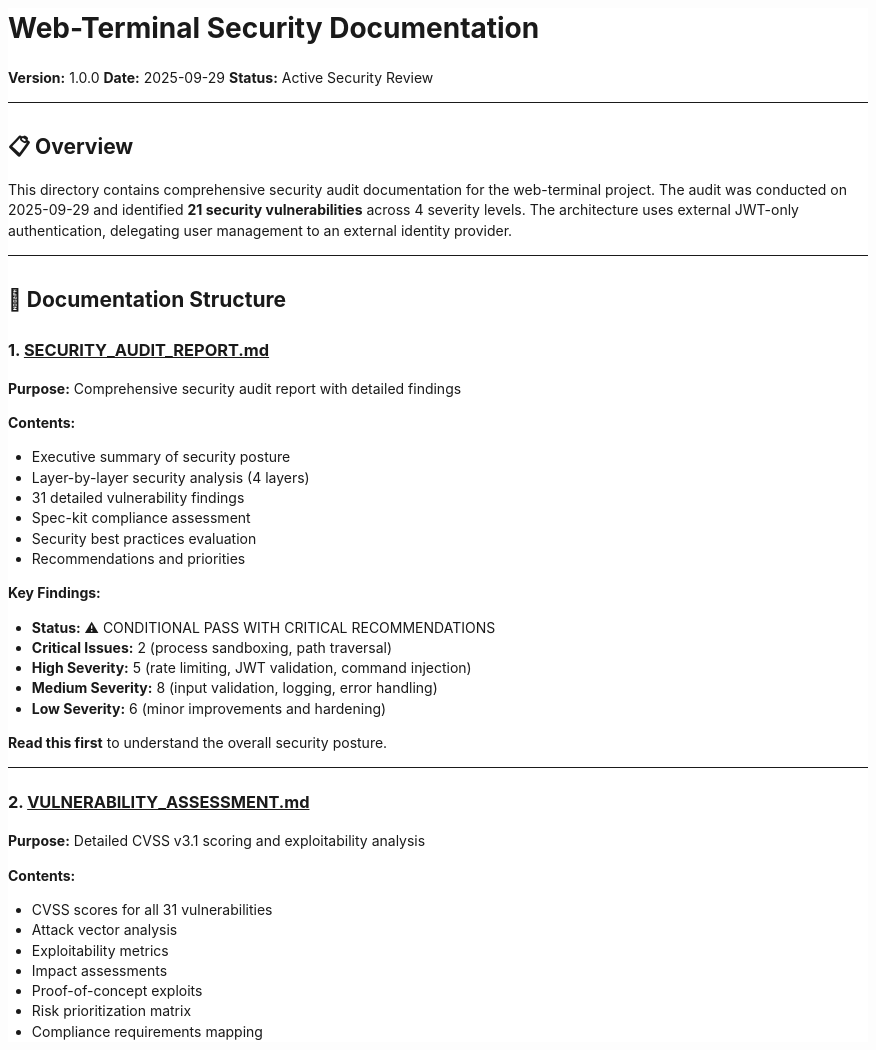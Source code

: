 # Web-Terminal Security Documentation

**Version:** 1.0.0
**Date:** 2025-09-29
**Status:** Active Security Review

---

## 📋 Overview

This directory contains comprehensive security audit documentation for the web-terminal project. The audit was conducted on 2025-09-29 and identified **21 security vulnerabilities** across 4 severity levels. The architecture uses external JWT-only authentication, delegating user management to an external identity provider.

---

## 📁 Documentation Structure

### 1. [SECURITY_AUDIT_REPORT.md](./SECURITY_AUDIT_REPORT.md)

**Purpose:** Comprehensive security audit report with detailed findings

**Contents:**
- Executive summary of security posture
- Layer-by-layer security analysis (4 layers)
- 31 detailed vulnerability findings
- Spec-kit compliance assessment
- Security best practices evaluation
- Recommendations and priorities

**Key Findings:**
- **Status:** ⚠️ CONDITIONAL PASS WITH CRITICAL RECOMMENDATIONS
- **Critical Issues:** 2 (process sandboxing, path traversal)
- **High Severity:** 5 (rate limiting, JWT validation, command injection)
- **Medium Severity:** 8 (input validation, logging, error handling)
- **Low Severity:** 6 (minor improvements and hardening)

**Read this first** to understand the overall security posture.

---

### 2. [VULNERABILITY_ASSESSMENT.md](./VULNERABILITY_ASSESSMENT.md)

**Purpose:** Detailed CVSS v3.1 scoring and exploitability analysis

**Contents:**
- CVSS scores for all 31 vulnerabilities
- Attack vector analysis
- Exploitability metrics
- Impact assessments
- Proof-of-concept exploits
- Risk prioritization matrix
- Compliance requirements mapping
